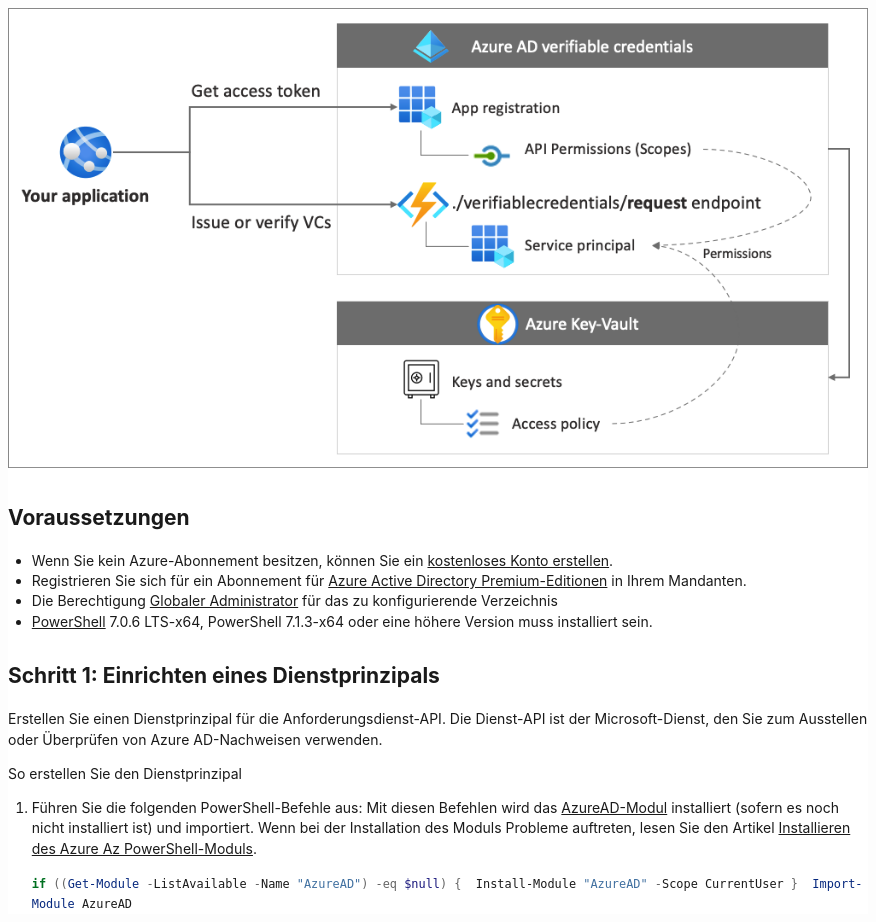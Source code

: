 ![Diagramm: Veranschaulichung der Architektur für Azure AD-Nachweise](media/verifiable-credentials-configure-tenant/verifiable-credentials-architecture.png)

## <a name="prerequisites"></a>Voraussetzungen

- Wenn Sie kein Azure-Abonnement besitzen, können Sie ein [kostenloses Konto erstellen](https://azure.microsoft.com/free/?WT.mc_id=A261C142F).
- Registrieren Sie sich für ein Abonnement für [Azure Active Directory Premium-Editionen](../../active-directory/fundamentals/active-directory-get-started-premium.md) in Ihrem Mandanten.
- Die Berechtigung [Globaler Administrator](../../active-directory/roles/permissions-reference.md#global-administrator) für das zu konfigurierende Verzeichnis
- [PowerShell](/powershell/scripting/install/installing-powershell) 7.0.6 LTS-x64, PowerShell 7.1.3-x64 oder eine höhere Version muss installiert sein.

## <a name="step-1-set-up-a-service-principal"></a>Schritt 1: Einrichten eines Dienstprinzipals

Erstellen Sie einen Dienstprinzipal für die Anforderungsdienst-API. Die Dienst-API ist der Microsoft-Dienst, den Sie zum Ausstellen oder Überprüfen von Azure AD-Nachweisen verwenden.

So erstellen Sie den Dienstprinzipal

1. Führen Sie die folgenden PowerShell-Befehle aus: Mit diesen Befehlen wird das [AzureAD-Modul](/powershell/azure/install-az-ps#installation) installiert (sofern es noch nicht installiert ist) und importiert. Wenn bei der Installation des Moduls Probleme auftreten, lesen Sie den Artikel [Installieren des Azure Az PowerShell-Moduls](/powershell/azure/install-az-ps#installation).

    ```powershell
    if ((Get-Module -ListAvailable -Name "AzureAD") -eq $null) {  Install-Module "AzureAD" -Scope CurrentUser }  Import-Module AzureAD
    ```
